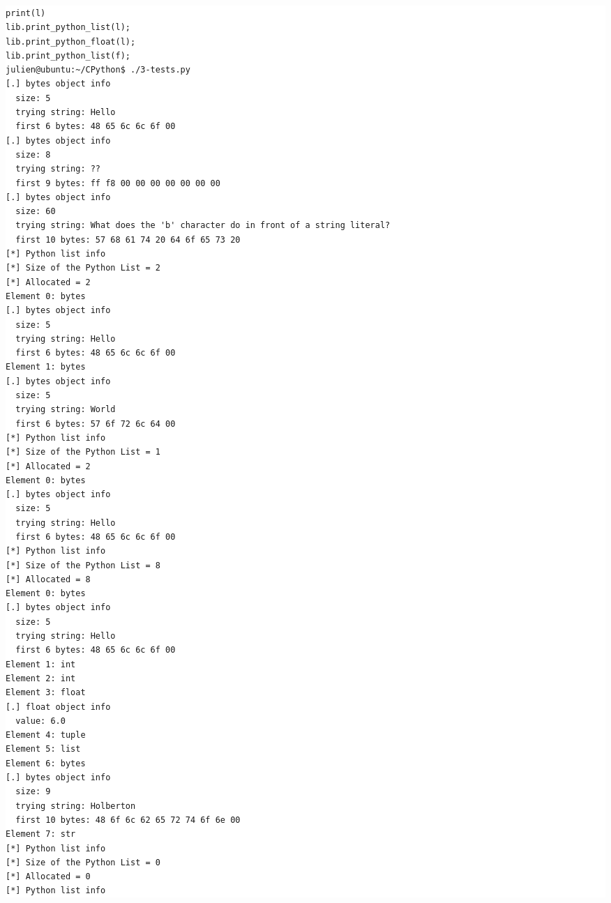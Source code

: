 ```
print(l)
lib.print_python_list(l);
lib.print_python_float(l);
lib.print_python_list(f);
julien@ubuntu:~/CPython$ ./3-tests.py 
[.] bytes object info
  size: 5
  trying string: Hello
  first 6 bytes: 48 65 6c 6c 6f 00
[.] bytes object info
  size: 8
  trying string: ??
  first 9 bytes: ff f8 00 00 00 00 00 00 00
[.] bytes object info
  size: 60
  trying string: What does the 'b' character do in front of a string literal?
  first 10 bytes: 57 68 61 74 20 64 6f 65 73 20
[*] Python list info
[*] Size of the Python List = 2
[*] Allocated = 2
Element 0: bytes
[.] bytes object info
  size: 5
  trying string: Hello
  first 6 bytes: 48 65 6c 6c 6f 00
Element 1: bytes
[.] bytes object info
  size: 5
  trying string: World
  first 6 bytes: 57 6f 72 6c 64 00
[*] Python list info
[*] Size of the Python List = 1
[*] Allocated = 2
Element 0: bytes
[.] bytes object info
  size: 5
  trying string: Hello
  first 6 bytes: 48 65 6c 6c 6f 00
[*] Python list info
[*] Size of the Python List = 8
[*] Allocated = 8
Element 0: bytes
[.] bytes object info
  size: 5
  trying string: Hello
  first 6 bytes: 48 65 6c 6c 6f 00
Element 1: int
Element 2: int
Element 3: float
[.] float object info
  value: 6.0
Element 4: tuple
Element 5: list
Element 6: bytes
[.] bytes object info
  size: 9
  trying string: Holberton
  first 10 bytes: 48 6f 6c 62 65 72 74 6f 6e 00
Element 7: str
[*] Python list info
[*] Size of the Python List = 0
[*] Allocated = 0
[*] Python list info
```